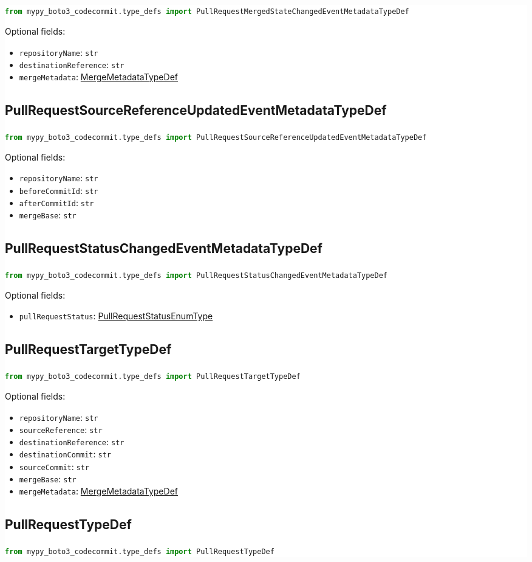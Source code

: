 ```python
from mypy_boto3_codecommit.type_defs import PullRequestMergedStateChangedEventMetadataTypeDef
```

Optional fields:

- `repositoryName`: `str`
- `destinationReference`: `str`
- `mergeMetadata`: [MergeMetadataTypeDef](./type_defs.md#mergemetadatatypedef)

## PullRequestSourceReferenceUpdatedEventMetadataTypeDef

```python
from mypy_boto3_codecommit.type_defs import PullRequestSourceReferenceUpdatedEventMetadataTypeDef
```

Optional fields:

- `repositoryName`: `str`
- `beforeCommitId`: `str`
- `afterCommitId`: `str`
- `mergeBase`: `str`

## PullRequestStatusChangedEventMetadataTypeDef

```python
from mypy_boto3_codecommit.type_defs import PullRequestStatusChangedEventMetadataTypeDef
```

Optional fields:

- `pullRequestStatus`:
  [PullRequestStatusEnumType](./literals.md#pullrequeststatusenumtype)

## PullRequestTargetTypeDef

```python
from mypy_boto3_codecommit.type_defs import PullRequestTargetTypeDef
```

Optional fields:

- `repositoryName`: `str`
- `sourceReference`: `str`
- `destinationReference`: `str`
- `destinationCommit`: `str`
- `sourceCommit`: `str`
- `mergeBase`: `str`
- `mergeMetadata`: [MergeMetadataTypeDef](./type_defs.md#mergemetadatatypedef)

## PullRequestTypeDef

```python
from mypy_boto3_codecommit.type_defs import PullRequestTypeDef
```
